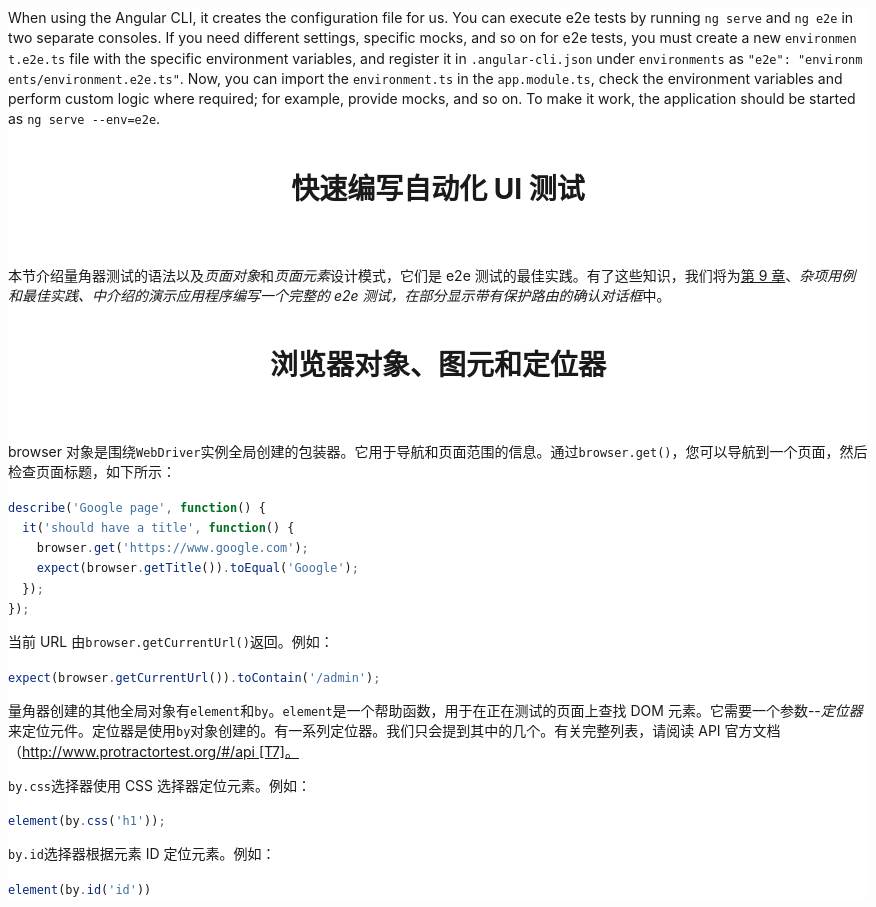 When using the Angular CLI, it creates the configuration file for us. You can execute e2e tests by running `ng serve` and `ng e2e` in two separate consoles. If you need different settings, specific mocks, and so on for e2e tests, you must create a new `environment.e2e.ts` file with the specific environment variables, and register it in `.angular-cli.json` under `environments` as `"e2e": "environments/environment.e2e.ts"`. Now, you can import the `environment.ts` in the `app.module.ts`, check the environment variables and perform custom logic where required; for example, provide mocks, and so on. To make it work, the application should be started as `ng serve --env=e2e`.

<header>

# 快速编写自动化 UI 测试

</header>

本节介绍量角器测试的语法以及*页面对象*和*页面元素*设计模式，它们是 e2e 测试的最佳实践。有了这些知识，我们将为[第 9 章](09.html)、*杂项用例和最佳实践、*中介绍的演示应用程序编写一个完整的 e2e 测试，在*部分显示带有保护路由的确认对话框*中。

<header>

# 浏览器对象、图元和定位器

</header>

browser 对象是围绕`WebDriver`实例全局创建的包装器。它用于导航和页面范围的信息。通过`browser.get()`，您可以导航到一个页面，然后检查页面标题，如下所示：

```ts
describe('Google page', function() {
  it('should have a title', function() {
    browser.get('https://www.google.com');
    expect(browser.getTitle()).toEqual('Google');
  });
});

```

当前 URL 由`browser.getCurrentUrl()`返回。例如：

```ts
expect(browser.getCurrentUrl()).toContain('/admin');

```

量角器创建的其他全局对象有`element`和`by`。`element`是一个帮助函数，用于在正在测试的页面上查找 DOM 元素。它需要一个参数--*定位器*来定位元件。定位器是使用`by`对象创建的。有一系列定位器。我们只会提到其中的几个。有关完整列表，请阅读 API 官方文档（[http://www.protractortest.org/#/api [T7]。](http://www.protractortest.org/#/api)

`by.css`选择器使用 CSS 选择器定位元素。例如：

```ts
element(by.css('h1'));

```

`by.id`选择器根据元素 ID 定位元素。例如：

```ts
element(by.id('id'))

```
